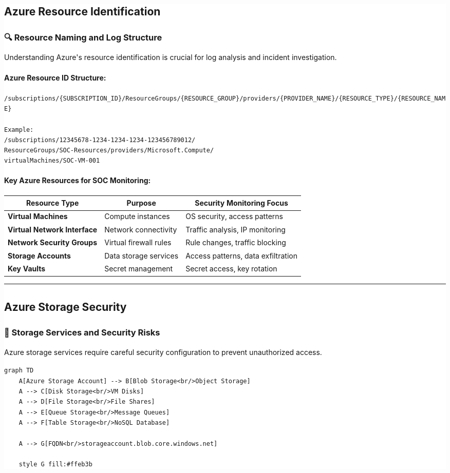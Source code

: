 
## Azure Resource Identification

### 🔍 Resource Naming and Log Structure

Understanding Azure's resource identification is crucial for log analysis and incident investigation.

#### **Azure Resource ID Structure**:
```
/subscriptions/{SUBSCRIPTION_ID}/ResourceGroups/{RESOURCE_GROUP}/providers/{PROVIDER_NAME}/{RESOURCE_TYPE}/{RESOURCE_NAME}

Example:
/subscriptions/12345678-1234-1234-1234-123456789012/
ResourceGroups/SOC-Resources/providers/Microsoft.Compute/
virtualMachines/SOC-VM-001
```

#### **Key Azure Resources for SOC Monitoring**:

| Resource Type | Purpose | Security Monitoring Focus |
|---------------|---------|---------------------------|
| **Virtual Machines** | Compute instances | OS security, access patterns |
| **Virtual Network Interface** | Network connectivity | Traffic analysis, IP monitoring |
| **Network Security Groups** | Virtual firewall rules | Rule changes, traffic blocking |
| **Storage Accounts** | Data storage services | Access patterns, data exfiltration |
| **Key Vaults** | Secret management | Secret access, key rotation |

---

## Azure Storage Security

### 💾 Storage Services and Security Risks

Azure storage services require careful security configuration to prevent unauthorized access.

```mermaid
graph TD
    A[Azure Storage Account] --> B[Blob Storage<br/>Object Storage]
    A --> C[Disk Storage<br/>VM Disks]
    A --> D[File Storage<br/>File Shares]
    A --> E[Queue Storage<br/>Message Queues]
    A --> F[Table Storage<br/>NoSQL Database]
    
    A --> G[FQDN<br/>storageaccount.blob.core.windows.net]
    
    style G fill:#ffeb3b
```
